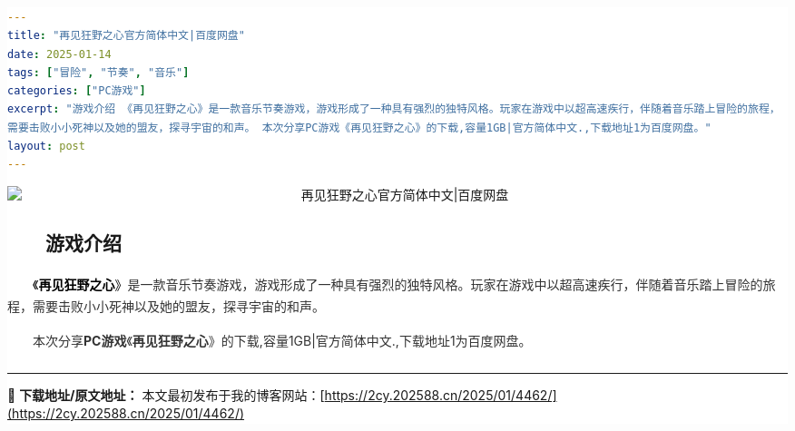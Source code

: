 ```yaml
---
title: "再见狂野之心官方简体中文|百度网盘"
date: 2025-01-14
tags: ["冒险", "节奏", "音乐"]
categories: ["PC游戏"]
excerpt: "游戏介绍 《再见狂野之心》是一款音乐节奏游戏，游戏形成了一种具有强烈的独特风格。玩家在游戏中以超高速疾行，伴随着音乐踏上冒险的旅程，需要击败小小死神以及她的盟友，探寻宇宙的和声。 本次分享PC游戏《再见狂野之心》的下载,容量1GB|官方简体中文.,下载地址1为百度网盘。"
layout: post
---
```


<div>
<div></div>
<div>
<p style="text-align: center;"><img style="display: block; margin-left: auto; margin-right: auto; width: 100%; height: auto;" src="https://2cy.202588.cn//wp-content/uploads/2025/01/20250114_67861269ae0d5.webp" alt="再见狂野之心官方简体中文|百度网盘" /></p>

<h2 style="white-space: normal; text-indent: 2em; text-align: left;">游戏介绍</h2>
<div style="white-space: normal; overflow-wrap: break-word; color: #333333; margin-bottom: 15px; text-indent: 2em; line-height: 24px; zoom: 1; background-color: #ffffff; text-align: left;" data-pid="5">
<div style="overflow-wrap: break-word; margin-bottom: 15px; text-indent: 2em; line-height: 24px; zoom: 1; text-align: left;" data-pid="6">
<div style="overflow-wrap: break-word; margin-bottom: 15px; text-indent: 2em; line-height: 24px; zoom: 1; text-align: left;" data-pid="4">
<div style="text-indent: 2em; text-align: left;">
<div style="overflow-wrap: break-word; margin-bottom: 15px; text-indent: 2em; line-height: 24px; zoom: 1; text-align: left;" data-pid="4">
<div style="overflow-wrap: break-word; margin-bottom: 15px; text-indent: 2em; line-height: 24px; zoom: 1; text-align: left;" data-pid="7">
<div style="overflow-wrap: break-word; margin-bottom: 15px; text-indent: 2em; line-height: 24px; zoom: 1; text-align: left;" data-pid="4">
<p style="text-indent: 2em; text-align: left;"><span style="color: #000000;">《<strong>再见狂野之心</strong>》</span><span style="color: #333333; text-indent: 28px; background-color: #ffffff;">是一款音乐节奏游戏，游戏形成了一种具有强烈的独特风格。玩家在游戏中以超高速疾行，伴随着音乐踏上冒险的旅程，需要击败小小死神以及她的盟友，探寻宇宙的和声。</span></p>
<p style="text-indent: 2em; text-align: left;"><span style="text-indent: 2em;">本次分享<strong>PC游戏</strong>《</span><strong style="text-indent: 2em;"><strong style="text-indent: 28px; white-space: normal; background-color: #ffffff;">再见狂野之心</strong></strong><span style="text-indent: 2em;">》的</span><span style="text-indent: 2em;">下载,容量1GB|官方简体中文.,下载地址1为百度网盘。</span></p>

</div>
</div>
</div>
</div>
</div>
</div>
</div>
<h3 style="white-space: normal; text-indent: 2em; text-align: left;"></h3>
</div>
</div>

---
📖 **下载地址/原文地址：** 本文最初发布于我的博客网站：[https://2cy.202588.cn/2025/01/4462/](https://2cy.202588.cn/2025/01/4462/)
